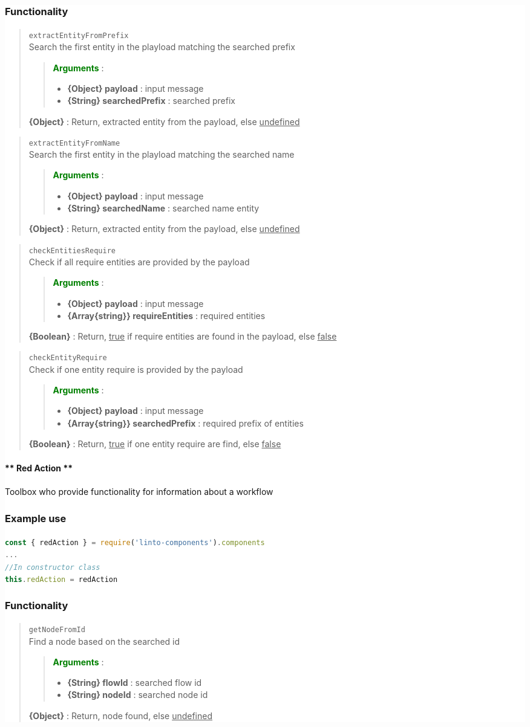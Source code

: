 ### Functionality
>  `extractEntityFromPrefix`  <br>
> Search the first entity in the playload matching the searched prefix
>>  <b  style="color:green;">Arguments</b> :
>>  -  **{Object} payload** : input message
>>  -  **{String} searchedPrefix** : searched prefix
>
>  **{Object}** : Return, extracted entity from the payload, else <u>undefined</u>

>  `extractEntityFromName`  <br>
> Search the first entity in the playload matching the searched name
>>  <b  style="color:green;">Arguments</b> :
>>  -  **{Object} payload** : input message
>>  -  **{String} searchedName** : searched name entity
>
>  **{Object}** : Return, extracted entity from the payload, else <u>undefined</u>

>  `checkEntitiesRequire`  <br>
> Check if all require entities are provided by the payload
>>  <b  style="color:green;">Arguments</b> :
>>  -  **{Object} payload** : input message
>>  -  **{Array{string}} requireEntities** : required entities
>
>  **{Boolean}** : Return, <u>true</u> if require entities are found in the payload, else <u>false</u>

>  `checkEntityRequire`  <br>
> Check if one entity require is provided by the payload
>>  <b  style="color:green;">Arguments</b> :
>>  -  **{Object} payload** : input message
>>  -  **{Array{string}} searchedPrefix** : required prefix of entities
>
>  **{Boolean}** : Return, <u>true</u> if one entity require are find, else <u>false</u>

#### ** Red Action **
Toolbox who provide functionality for information about a workflow

### Example use
```js
const { redAction } = require('linto-components').components
...
//In constructor class
this.redAction = redAction
```

### Functionality
>  `getNodeFromId`  <br>
> Find a node based on the searched id
>>  <b  style="color:green;">Arguments</b> :
>>  -  **{String} flowId** : searched flow id
>>  -  **{String} nodeId** : searched node id
>
>  **{Object}** : Return, node found, else <u>undefined</u>
